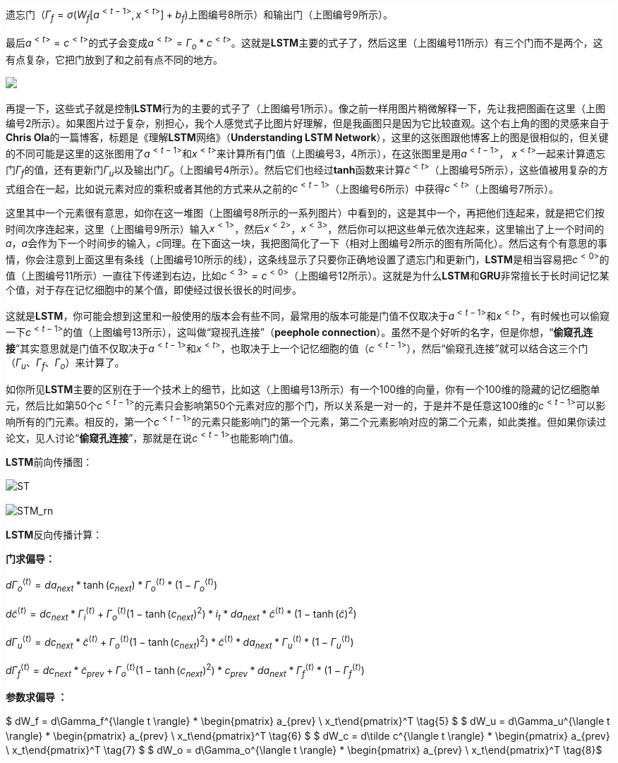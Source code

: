 遗忘门（$\Gamma_{f} =\sigma(W_{f}\left\lbrack a^{<t-1>},x^{<t>} \right\rbrack +b_{f})$上图编号8所示）和输出门（上图编号9所示）。

最后$a^{<t>} = c^{<t>}$的式子会变成$a^{<t>} = \Gamma_{o}*c^{<t>}$。这就是**LSTM**主要的式子了，然后这里（上图编号11所示）有三个门而不是两个，这有点复杂，它把门放到了和之前有点不同的地方。

![](/Users/gaotingwang/Documents/GTW/book/deep-learning-note/old/images/94e871edbd87337937ce374e71d56e42.png)

再提一下，这些式子就是控制**LSTM**行为的主要的式子了（上图编号1所示）。像之前一样用图片稍微解释一下，先让我把图画在这里（上图编号2所示）。如果图片过于复杂，别担心，我个人感觉式子比图片好理解，但是我画图只是因为它比较直观。这个右上角的图的灵感来自于**Chris Ola**的一篇博客，标题是《理解**LSTM**网络》（**Understanding LSTM Network**），这里的这张图跟他博客上的图是很相似的，但关键的不同可能是这里的这张图用了$a^{<t-1>}$和$x^{<t>}$来计算所有门值（上图编号3，4所示），在这张图里是用$a^{<t-1>}$， $x^{<t>}$一起来计算遗忘门$\Gamma_{f}$的值，还有更新门$\Gamma_{u}$以及输出门$\Gamma_{o}$（上图编号4所示）。然后它们也经过**tanh**函数来计算${\tilde{c}}^{<t>}$（上图编号5所示），这些值被用复杂的方式组合在一起，比如说元素对应的乘积或者其他的方式来从之前的$c^{<t-1>}$（上图编号6所示）中获得$c^{<t>}$（上图编号7所示）。

这里其中一个元素很有意思，如你在这一堆图（上图编号8所示的一系列图片）中看到的，这是其中一个，再把他们连起来，就是把它们按时间次序连起来，这里（上图编号9所示）输入$x^{<1>}$，然后$x^{<2>}$，$x^{<3>}$，然后你可以把这些单元依次连起来，这里输出了上一个时间的$a$，$a$会作为下一个时间步的输入，$c$同理。在下面这一块，我把图简化了一下（相对上图编号2所示的图有所简化）。然后这有个有意思的事情，你会注意到上面这里有条线（上图编号10所示的线），这条线显示了只要你正确地设置了遗忘门和更新门，**LSTM**是相当容易把$c^{<0>}$的值（上图编号11所示）一直往下传递到右边，比如$c^{<3>} = c^{<0>}$（上图编号12所示）。这就是为什么**LSTM**和**GRU**非常擅长于长时间记忆某个值，对于存在记忆细胞中的某个值，即使经过很长很长的时间步。

这就是**LSTM**，你可能会想到这里和一般使用的版本会有些不同，最常用的版本可能是门值不仅取决于$a^{<t-1>}$和$x^{<t>}$，有时候也可以偷窥一下$c^{<t-1>}$的值（上图编号13所示），这叫做“窥视孔连接”（**peephole connection**）。虽然不是个好听的名字，但是你想，“**偷窥孔连接**”其实意思就是门值不仅取决于$a^{<t-1>}$和$x^{<t>}$，也取决于上一个记忆细胞的值（$c^{<t-1>}$），然后“偷窥孔连接”就可以结合这三个门（$\Gamma_{u}$、$\Gamma_{f}$、$\Gamma_{o}$）来计算了。

如你所见**LSTM**主要的区别在于一个技术上的细节，比如这（上图编号13所示）有一个100维的向量，你有一个100维的隐藏的记忆细胞单元，然后比如第50个$c^{<t-1>}$的元素只会影响第50个元素对应的那个门，所以关系是一对一的，于是并不是任意这100维的$c^{<t-1>}$可以影响所有的门元素。相反的，第一个$c^{<t-1>}$的元素只能影响门的第一个元素，第二个元素影响对应的第二个元素，如此类推。但如果你读过论文，见人讨论“**偷窥孔连接**”，那就是在说$c^{<t-1>}$也能影响门值。

**LSTM**前向传播图：

![ST](/Users/gaotingwang/Documents/GTW/book/deep-learning-note/old/images/LSTM.png)

![STM_rn](/Users/gaotingwang/Documents/GTW/book/deep-learning-note/old/images/LSTM_rnn.png)



**LSTM**反向传播计算：

**门求偏导：**

$d \Gamma_o^{\langle t \rangle} = da_{next}*\tanh(c_{next}) * \Gamma_o^{\langle t \rangle}*(1-\Gamma_o^{\langle t \rangle})\tag{1}$

$d\tilde c^{\langle t \rangle} = dc_{next}*\Gamma_i^{\langle t \rangle}+ \Gamma_o^{\langle t \rangle} (1-\tanh(c_{next})^2) * i_t * da_{next} * \tilde c^{\langle t \rangle} * (1-\tanh(\tilde c)^2) \tag{2}$

$d\Gamma_u^{\langle t \rangle} = dc_{next}*\tilde c^{\langle t \rangle} + \Gamma_o^{\langle t \rangle} (1-\tanh(c_{next})^2) * \tilde c^{\langle t \rangle} * da_{next}*\Gamma_u^{\langle t \rangle}*(1-\Gamma_u^{\langle t \rangle})\tag{3}$

$d\Gamma_f^{\langle t \rangle} = dc_{next}*\tilde c_{prev} + \Gamma_o^{\langle t \rangle} (1-\tanh(c_{next})^2) * c_{prev} * da_{next}*\Gamma_f^{\langle t \rangle}*(1-\Gamma_f^{\langle t \rangle})\tag{4}$

**参数求偏导 ：**

$ dW_f = d\Gamma_f^{\langle t \rangle} * \begin{pmatrix} a_{prev} \\ x_t\end{pmatrix}^T \tag{5} $
$ dW_u = d\Gamma_u^{\langle t \rangle} * \begin{pmatrix} a_{prev} \\ x_t\end{pmatrix}^T \tag{6} $
 $ dW_c = d\tilde c^{\langle t \rangle} * \begin{pmatrix} a_{prev} \\ x_t\end{pmatrix}^T \tag{7} $
$ dW_o = d\Gamma_o^{\langle t \rangle} * \begin{pmatrix} a_{prev} \\ x_t\end{pmatrix}^T \tag{8}$
